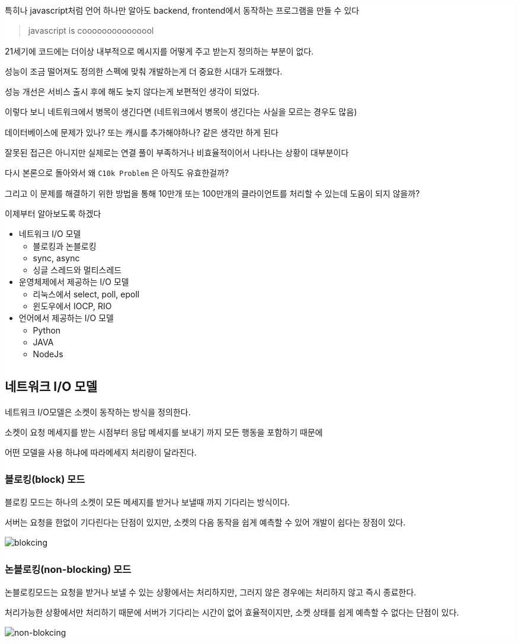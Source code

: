 특히나 javascript처럼 언어 하나만 알아도 backend, frontend에서 동작하는 프로그램을 만들 수 있다
> javascript is cooooooooooooool


21세기에 코드에는 더이상 내부적으로 메시지를 어떻게 주고 받는지 정의하는 부분이 없다.

성능이 조금 떨어져도 정의한 스펙에 맞춰 개발하는게 더 중요한 시대가 도래했다.

성능 개선은 서비스 출시 후에 해도 늦지 않다는게 보편적인 생각이 되었다.

이렇다 보니 네트워크에서 병목이 생긴다면 (네트워크에서 병목이 생긴다는 사실을 모르는 경우도 많음)

데이터베이스에 문제가 있나? 또는 캐시를 추가해야하나? 같은 생각만 하게 된다

잘못된 접근은 아니지만 실제로는 연결 풀이 부족하거나 비효율적이어서 나타나는 상황이 대부분이다



다시 본론으로 돌아와서 왜 `C10k Problem` 은 아직도 유효한걸까?

그리고 이 문제를 해결하기 위한 방법을 통해 10만개 또는 100만개의 클라이언트를 처리할 수 있는데 도움이 되지 않을까?

이제부터 알아보도록 하겠다

- 네트워크 I/O 모델
    - 블로킹과 논블로킹
    - sync, async
    - 싱글 스레드와 멀티스레드
- 운영체제에서 제공하는 I/O 모델
    - 리눅스에서 select, poll, epoll
    - 윈도우에서 IOCP, RIO
- 언어에서 제공하는 I/O 모델
    - Python
    - JAVA
    - NodeJs

## 네트워크 I/O 모델

네트워크 I/O모델은 소켓이 동작하는 방식을 정의한다.

소켓이 요청 메세지를 받는 시점부터 응답 메세지를 보내기 까지 모든 행동을 포함하기 때문에

어떤 모델을 사용 하냐에 따라메세지 처리량이 달라진다.

### 블로킹(block) 모드

블로킹 모드는 하나의 소켓이 모든 메세지를 받거나 보낼때 까지 기다리는 방식이다.

서버는 요청을 한없이 기다린다는 단점이 있지만, 소켓의 다음 동작을 쉽게 예측할 수 있어 개발이 쉽다는 장점이 있다.

![blokcing](/images/c10k/bloking-mode.png)


### 논블로킹(non-blocking) 모드

논블로킹모드는 요청을 받거나 보낼 수 있는 상황에서는 처리하지만, 그러지 않은 경우에는 처리하지 않고 즉시 종료한다.

처리가능한 상황에서만 처리하기 때문에 서버가 기다리는 시간이 없어 효율적이지만, 소켓 상태를 쉽게 예측할 수 없다는 단점이 있다.

![non-blokcing](/images/c10k/non-bloking-mode.png)

